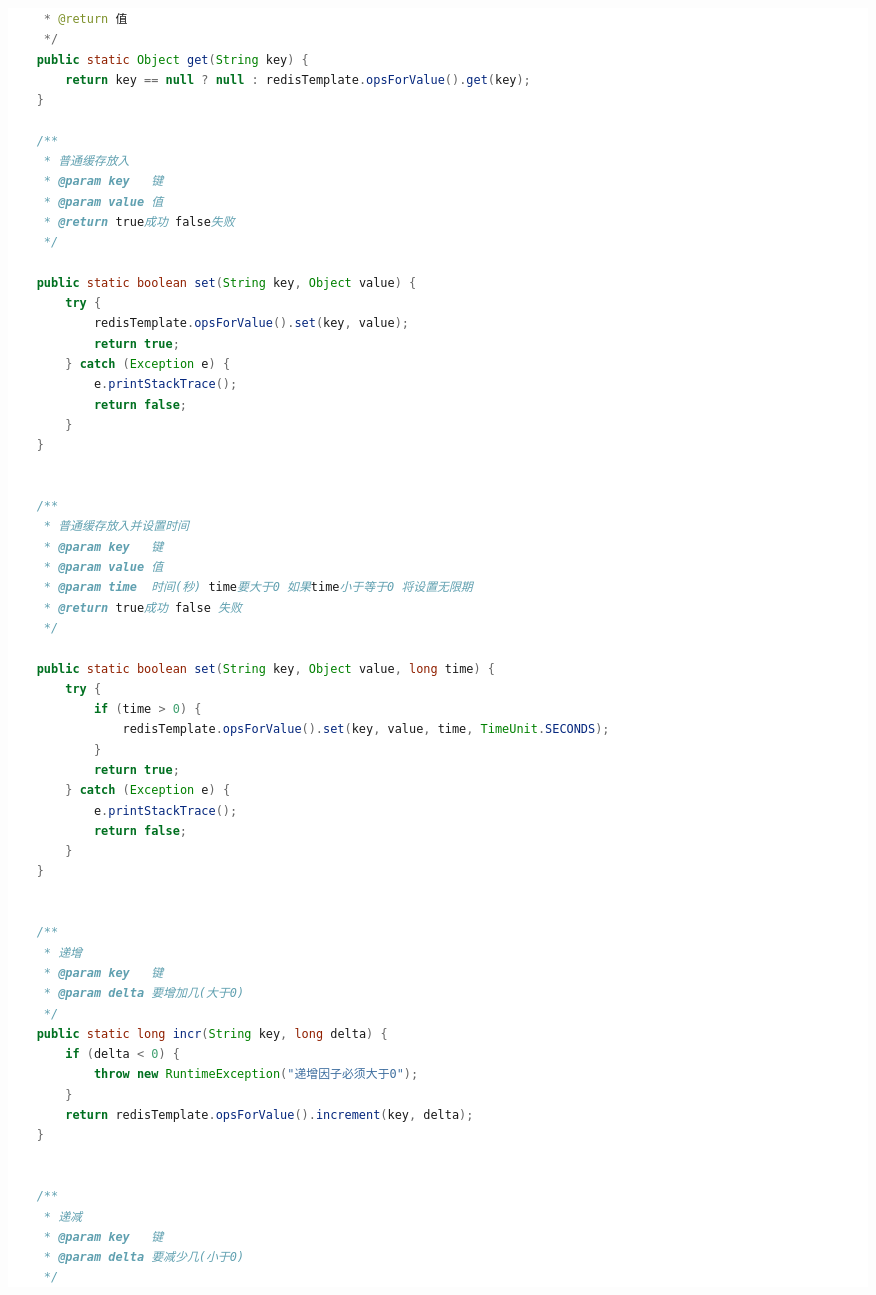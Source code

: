 ```java
     * @return 值
     */
    public static Object get(String key) {
        return key == null ? null : redisTemplate.opsForValue().get(key);
    }

    /**
     * 普通缓存放入
     * @param key   键
     * @param value 值
     * @return true成功 false失败
     */

    public static boolean set(String key, Object value) {
        try {
            redisTemplate.opsForValue().set(key, value);
            return true;
        } catch (Exception e) {
            e.printStackTrace();
            return false;
        }
    }


    /**
     * 普通缓存放入并设置时间
     * @param key   键
     * @param value 值
     * @param time  时间(秒) time要大于0 如果time小于等于0 将设置无限期
     * @return true成功 false 失败
     */

    public static boolean set(String key, Object value, long time) {
        try {
            if (time > 0) {
                redisTemplate.opsForValue().set(key, value, time, TimeUnit.SECONDS);
            }
            return true;
        } catch (Exception e) {
            e.printStackTrace();
            return false;
        }
    }


    /**
     * 递增
     * @param key   键
     * @param delta 要增加几(大于0)
     */
    public static long incr(String key, long delta) {
        if (delta < 0) {
            throw new RuntimeException("递增因子必须大于0");
        }
        return redisTemplate.opsForValue().increment(key, delta);
    }


    /**
     * 递减
     * @param key   键
     * @param delta 要减少几(小于0)
     */
```